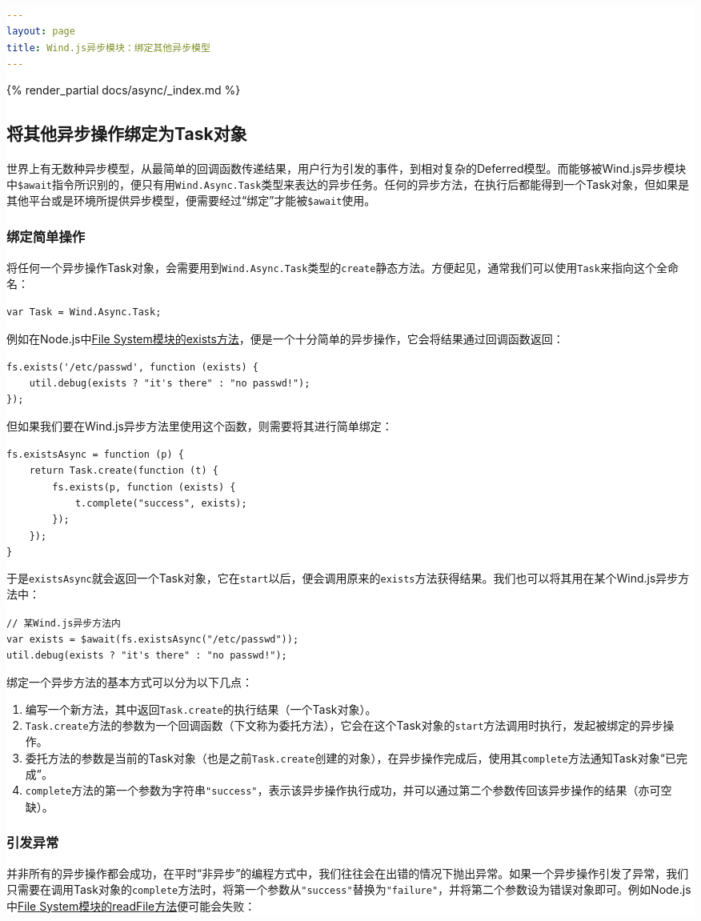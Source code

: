 ```yaml
---
layout: page
title: Wind.js异步模块：绑定其他异步模型
---
```


{% render_partial docs/async/_index.md %}

## 将其他异步操作绑定为Task对象

世界上有无数种异步模型，从最简单的回调函数传递结果，用户行为引发的事件，到相对复杂的Deferred模型。而能够被Wind.js异步模块中`$await`指令所识别的，便只有用`Wind.Async.Task`类型来表达的异步任务。任何的异步方法，在执行后都能得到一个Task对象，但如果是其他平台或是环境所提供异步模型，便需要经过“绑定”才能被`$await`使用。

### 绑定简单操作

将任何一个异步操作Task对象，会需要用到`Wind.Async.Task`类型的`create`静态方法。方便起见，通常我们可以使用`Task`来指向这个全命名：

    var Task = Wind.Async.Task;

例如在Node.js中[File System模块的exists方法](http://nodejs.org/api/fs.html#fs_fs_exists_path_callback)，便是一个十分简单的异步操作，它会将结果通过回调函数返回：

    fs.exists('/etc/passwd', function (exists) {
        util.debug(exists ? "it's there" : "no passwd!");
    });

但如果我们要在Wind.js异步方法里使用这个函数，则需要将其进行简单绑定：

    fs.existsAsync = function (p) {
        return Task.create(function (t) {
            fs.exists(p, function (exists) {
                t.complete("success", exists);
            });
        });
    }

于是`existsAsync`就会返回一个Task对象，它在`start`以后，便会调用原来的`exists`方法获得结果。我们也可以将其用在某个Wind.js异步方法中：

    // 某Wind.js异步方法内
    var exists = $await(fs.existsAsync("/etc/passwd"));
    util.debug(exists ? "it's there" : "no passwd!");

绑定一个异步方法的基本方式可以分为以下几点：

1. 编写一个新方法，其中返回`Task.create`的执行结果（一个Task对象）。
2. `Task.create`方法的参数为一个回调函数（下文称为委托方法），它会在这个Task对象的`start`方法调用时执行，发起被绑定的异步操作。
3. 委托方法的参数是当前的Task对象（也是之前`Task.create`创建的对象），在异步操作完成后，使用其`complete`方法通知Task对象“已完成”。
4. `complete`方法的第一个参数为字符串`"success"`，表示该异步操作执行成功，并可以通过第二个参数传回该异步操作的结果（亦可空缺）。

### 引发异常

并非所有的异步操作都会成功，在平时“非异步”的编程方式中，我们往往会在出错的情况下抛出异常。如果一个异步操作引发了异常，我们只需要在调用Task对象的`complete`方法时，将第一个参数从`"success"`替换为`"failure"`，并将第二个参数设为错误对象即可。例如Node.js中[File System模块的readFile方法](http://nodejs.org/api/fs.html#fs.readFile)便可能会失败：
